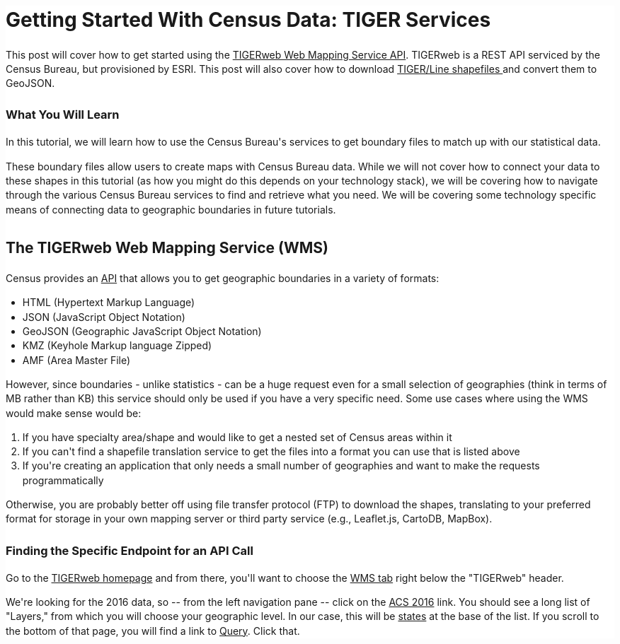 # Getting Started With Census Data: TIGER Services

This post will cover how to get started using the [TIGERweb Web Mapping Service API](https://tigerweb.geo.census.gov/tigerwebmain/TIGERweb_main.html).  TIGERweb is a REST API serviced by the Census Bureau, but provisioned by ESRI.  This post will also cover how to download [TIGER/Line shapefiles ](https://ftp2.census.gov/geo/tiger) and convert them to GeoJSON.


### What You Will Learn

In this tutorial, we will learn how to use the Census Bureau's services to get boundary files to match up with our statistical data.

These boundary files allow users to create maps with Census Bureau data. While we will not cover how to connect your data to these shapes in this tutorial (as how you might do this depends on your technology stack), we will be covering how to navigate through the various Census Bureau services to find and retrieve what you need. We will be covering some technology specific means of connecting data to geographic boundaries in future tutorials.

## The TIGERweb Web Mapping Service (WMS)

Census provides an [API](https://tigerweb.geo.census.gov/tigerwebmain/TIGERweb_wms.html) that allows you to get geographic boundaries in a variety of formats:

- HTML (Hypertext Markup Language)
- JSON (JavaScript Object Notation)
- GeoJSON (Geographic JavaScript Object Notation)
- KMZ (Keyhole Markup language Zipped)
- AMF (Area Master File)

However, since boundaries - unlike statistics - can be a huge request even for a small selection of geographies (think in terms of MB rather than KB) this service should only be used if you have a very specific need. Some use cases where using the WMS would make sense would be:

1. If you have specialty area/shape and would like to get a nested set of Census areas within it
2. If you can't find a shapefile translation service to get the files into a format you can use that is listed above
3. If you're creating an application that only needs a small number of geographies and want to make the requests programmatically

Otherwise, you are probably better off using file transfer protocol (FTP) to download the shapes, translating to your preferred format for storage in your own mapping server or third party service (e.g., Leaflet.js, CartoDB, MapBox).

### Finding the Specific Endpoint for an API Call

Go to the  [TIGERweb homepage](https://tigerweb.geo.census.gov/tigerwebmain/TIGERweb_wms.html) and from there, you'll want to choose the [WMS tab](https://tigerweb.geo.census.gov/tigerwebmain/TIGERweb_wms.html) right below the "TIGERweb" header.

We're looking for the 2016 data, so -- from the left navigation pane -- click on the [ACS 2016](https://tigerweb.geo.census.gov/arcgis/rest/services/TIGERweb/tigerWMS_ACS2016/MapServer) link. You should see a long list of "Layers," from which you will choose your geographic level. In our case, this will be [states](https://tigerweb.geo.census.gov/arcgis/rest/services/TIGERweb/tigerWMS_ACS2016/MapServer/82) at the base of the list. If you scroll to the bottom of that page, you will find a link to [Query](https://tigerweb.geo.census.gov/arcgis/rest/services/TIGERweb/tigerWMS_ACS2016/MapServer/82/query). Click that.
